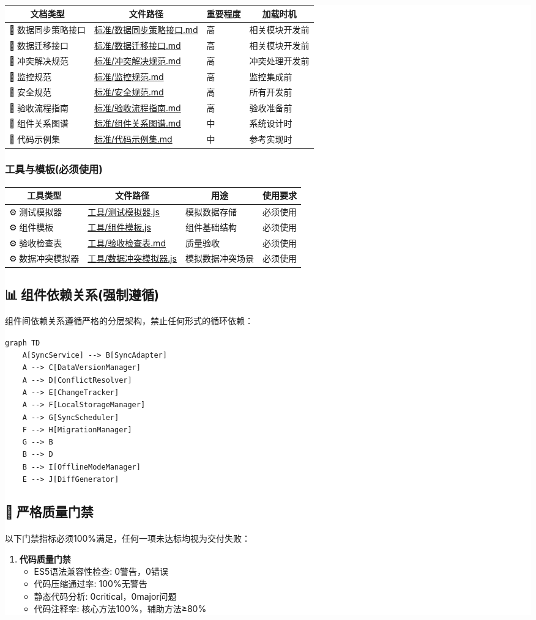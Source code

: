 | 文档类型 | 文件路径 | 重要程度 | 加载时机 |
|---------|---------|---------|---------|
| 📘 数据同步策略接口 | [标准/数据同步策略接口.md](标准/数据同步策略接口.md) | 高 | 相关模块开发前 |
| 📘 数据迁移接口 | [标准/数据迁移接口.md](标准/数据迁移接口.md) | 高 | 相关模块开发前 |
| 📘 冲突解决规范 | [标准/冲突解决规范.md](标准/冲突解决规范.md) | 高 | 冲突处理开发前 |
| 📘 监控规范 | [标准/监控规范.md](标准/监控规范.md) | 高 | 监控集成前 |
| 📘 安全规范 | [标准/安全规范.md](标准/安全规范.md) | 高 | 所有开发前 |
| 📘 验收流程指南 | [标准/验收流程指南.md](标准/验收流程指南.md) | 高 | 验收准备前 |
| 📘 组件关系图谱 | [标准/组件关系图谱.md](标准/组件关系图谱.md) | 中 | 系统设计时 |
| 📘 代码示例集 | [标准/代码示例集.md](标准/代码示例集.md) | 中 | 参考实现时 |

### 工具与模板(必须使用)

| 工具类型 | 文件路径 | 用途 | 使用要求 |
|---------|---------|------|---------|
| ⚙️ 测试模拟器 | [工具/测试模拟器.js](工具/测试模拟器.js) | 模拟数据存储 | 必须使用 |
| ⚙️ 组件模板 | [工具/组件模板.js](工具/组件模板.js) | 组件基础结构 | 必须使用 |
| ⚙️ 验收检查表 | [工具/验收检查表.md](工具/验收检查表.md) | 质量验收 | 必须使用 |
| ⚙️ 数据冲突模拟器 | [工具/数据冲突模拟器.js](工具/数据冲突模拟器.js) | 模拟数据冲突场景 | 必须使用 |

## 📊 组件依赖关系(强制遵循)

组件间依赖关系遵循严格的分层架构，禁止任何形式的循环依赖：

```mermaid
graph TD
    A[SyncService] --> B[SyncAdapter]
    A --> C[DataVersionManager]
    A --> D[ConflictResolver]
    A --> E[ChangeTracker]
    A --> F[LocalStorageManager]
    A --> G[SyncScheduler]
    F --> H[MigrationManager]
    G --> B
    B --> D
    B --> I[OfflineModeManager]
    E --> J[DiffGenerator]
```

## 🚨 严格质量门禁

以下门禁指标必须100%满足，任何一项未达标均视为交付失败：

1. **代码质量门禁**
   - ES5语法兼容性检查: 0警告，0错误
   - 代码压缩通过率: 100%无警告
   - 静态代码分析: 0critical，0major问题
   - 代码注释率: 核心方法100%，辅助方法≥80%
